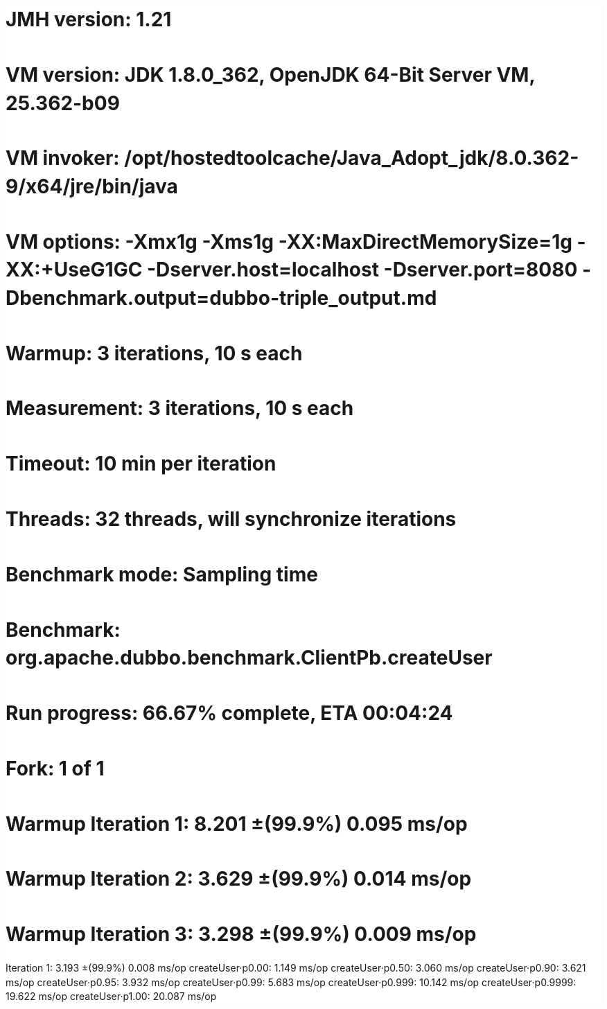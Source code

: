 
# JMH version: 1.21
# VM version: JDK 1.8.0_362, OpenJDK 64-Bit Server VM, 25.362-b09
# VM invoker: /opt/hostedtoolcache/Java_Adopt_jdk/8.0.362-9/x64/jre/bin/java
# VM options: -Xmx1g -Xms1g -XX:MaxDirectMemorySize=1g -XX:+UseG1GC -Dserver.host=localhost -Dserver.port=8080 -Dbenchmark.output=dubbo-triple_output.md
# Warmup: 3 iterations, 10 s each
# Measurement: 3 iterations, 10 s each
# Timeout: 10 min per iteration
# Threads: 32 threads, will synchronize iterations
# Benchmark mode: Sampling time
# Benchmark: org.apache.dubbo.benchmark.ClientPb.createUser

# Run progress: 66.67% complete, ETA 00:04:24
# Fork: 1 of 1
# Warmup Iteration   1: 8.201 ±(99.9%) 0.095 ms/op
# Warmup Iteration   2: 3.629 ±(99.9%) 0.014 ms/op
# Warmup Iteration   3: 3.298 ±(99.9%) 0.009 ms/op
Iteration   1: 3.193 ±(99.9%) 0.008 ms/op
                 createUser·p0.00:   1.149 ms/op
                 createUser·p0.50:   3.060 ms/op
                 createUser·p0.90:   3.621 ms/op
                 createUser·p0.95:   3.932 ms/op
                 createUser·p0.99:   5.683 ms/op
                 createUser·p0.999:  10.142 ms/op
                 createUser·p0.9999: 19.622 ms/op
                 createUser·p1.00:   20.087 ms/op
